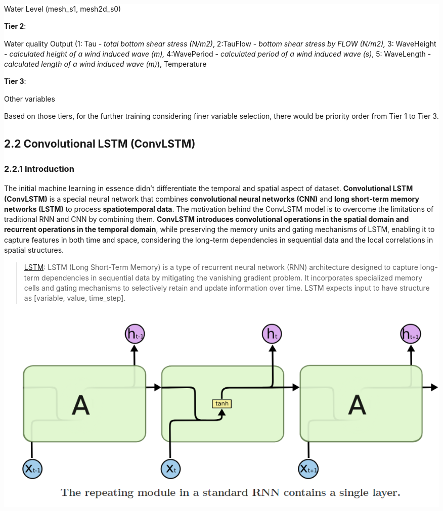 Water Level (mesh_s1, mesh2d_s0)

**Tier 2**: 

Water quality Output  (1: Tau - *total bottom shear stress (N/m2)*, 2:TauFlow - *bottom shear stress by FLOW (N/m2),* 3: WaveHeight - *calculated height of a wind induced wave (m),* 4:WavePeriod - *calculated period of a wind induced wave (s)*, 5: WaveLength - *calculated length of a wind induced wave (m)*), Temperature

**Tier 3**:

Other variables

Based on those tiers, for the further training considering finer variable selection, there would be priority order from Tier 1 to Tier 3.

## 2.2 Convolutional LSTM (ConvLSTM)

### 2.2.1 Introduction

The initial machine learning  in essence didn’t differentiate the temporal and spatial aspect of dataset. **Convolutional LSTM  (ConvLSTM)** is a special neural network that combines **convolutional neural networks (CNN)** and **long short-term memory networks (LSTM)** to process **spatiotemporal data**. The motivation behind the ConvLSTM model is to overcome the limitations of traditional RNN and CNN by combining them. **ConvLSTM introduces convolutional operations in the spatial domain and recurrent operations in the temporal domain**, while preserving the memory units and gating mechanisms of LSTM, enabling it to capture features in both time and space, considering the long-term dependencies in sequential data and the local correlations in spatial structures.

> [LSTM](https://colah.github.io/posts/2015-08-Understanding-LSTMs/): LSTM (Long Short-Term Memory) is a type of recurrent neural network (RNN) architecture designed to capture long-term dependencies in sequential data by mitigating the vanishing gradient problem. It incorporates specialized memory cells and gating mechanisms to selectively retain and update information over time. LSTM expects input to have structure as [variable, value, time_step].
> 

![A recurrent neural network (RNN) can be thought of as multiple copies of the same network, each passing a message to a successor.  In the above diagram, A refers to a chunk of neural network, xt is input and ht is output. Unfortunately, as that gap grows, RNNs become unable to learn to connect the information. ](assets/Untitled%2011.png)
